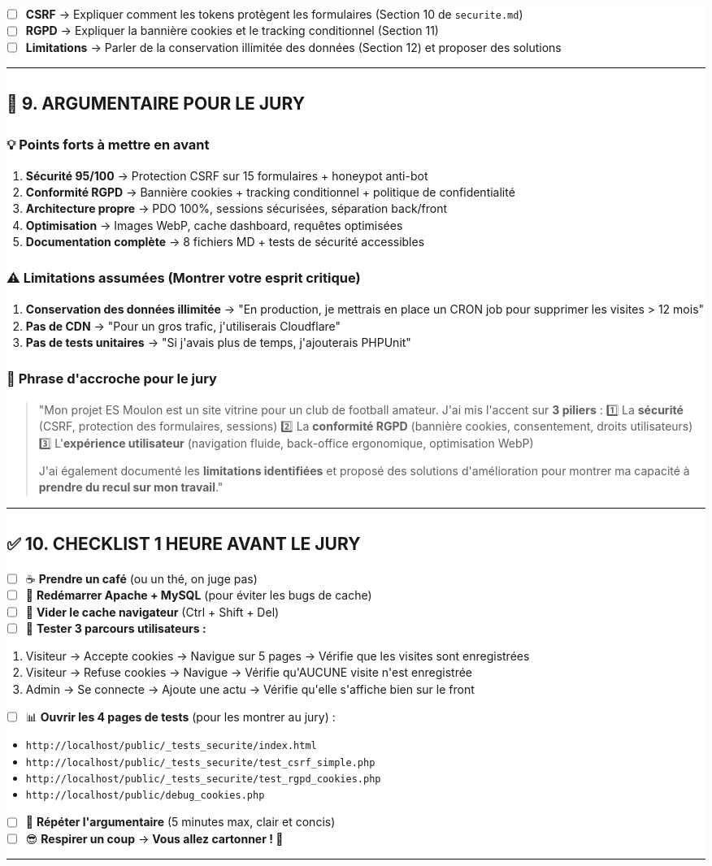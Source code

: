 - [ ]  **CSRF** → Expliquer comment les tokens protègent les formulaires (Section 10 de `securite.md`)
- [ ]  **RGPD** → Expliquer la bannière cookies et le tracking conditionnel (Section 11)
- [ ]  **Limitations** → Parler de la conservation illimitée des données (Section 12) et proposer des solutions

---

## 🎯 **9. ARGUMENTAIRE POUR LE JURY**

### 💡 **Points forts à mettre en avant**

1. **Sécurité 95/100** → Protection CSRF sur 15 formulaires + honeypot anti-bot
2. **Conformité RGPD** → Bannière cookies + tracking conditionnel + politique de confidentialité
3. **Architecture propre** → PDO 100%, sessions sécurisées, séparation back/front
4. **Optimisation** → Images WebP, cache dashboard, requêtes optimisées
5. **Documentation complète** → 8 fichiers MD + tests de sécurité accessibles

### ⚠️ **Limitations assumées (Montrer votre esprit critique)**

1. **Conservation des données illimitée** → "En production, je mettrais en place un CRON job pour supprimer les visites > 12 mois"
2. **Pas de CDN** → "Pour un gros trafic, j'utiliserais Cloudflare"
3. **Pas de tests unitaires** → "Si j'avais plus de temps, j'ajouterais PHPUnit"

### 📢 **Phrase d'accroche pour le jury**

> "Mon projet ES Moulon est un site vitrine pour un club de football amateur. J'ai mis l'accent sur **3 piliers** :
> 1️⃣ La **sécurité** (CSRF, protection des formulaires, sessions)
> 2️⃣ La **conformité RGPD** (bannière cookies, consentement, droits utilisateurs)
> 3️⃣ L'**expérience utilisateur** (navigation fluide, back-office ergonomique, optimisation WebP)
>
> J'ai également documenté les **limitations identifiées** et proposé des solutions d'amélioration pour montrer ma capacité à **prendre du recul sur mon travail**."

---

## ✅ **10. CHECKLIST 1 HEURE AVANT LE JURY**

- [ ]  ☕ **Prendre un café** (ou un thé, on juge pas)
- [ ]  🔄 **Redémarrer Apache + MySQL** (pour éviter les bugs de cache)
- [ ]  🧹 **Vider le cache navigateur** (Ctrl + Shift + Del)
- [ ]  🧪 **Tester 3 parcours utilisateurs :**
  1. Visiteur → Accepte cookies → Navigue sur 5 pages → Vérifie que les visites sont enregistrées
  2. Visiteur → Refuse cookies → Navigue → Vérifie qu'AUCUNE visite n'est enregistrée
  3. Admin → Se connecte → Ajoute une actu → Vérifie qu'elle s'affiche bien sur le front
- [ ]  📊 **Ouvrir les 4 pages de tests** (pour les montrer au jury) :
  - `http://localhost/public/_tests_securite/index.html`
  - `http://localhost/public/_tests_securite/test_csrf_simple.php`
  - `http://localhost/public/_tests_securite/test_rgpd_cookies.php`
  - `http://localhost/public/debug_cookies.php`
- [ ]  🎤 **Répéter l'argumentaire** (5 minutes max, clair et concis)
- [ ]  😎 **Respirer un coup** → **Vous allez cartonner ! 💪**

---